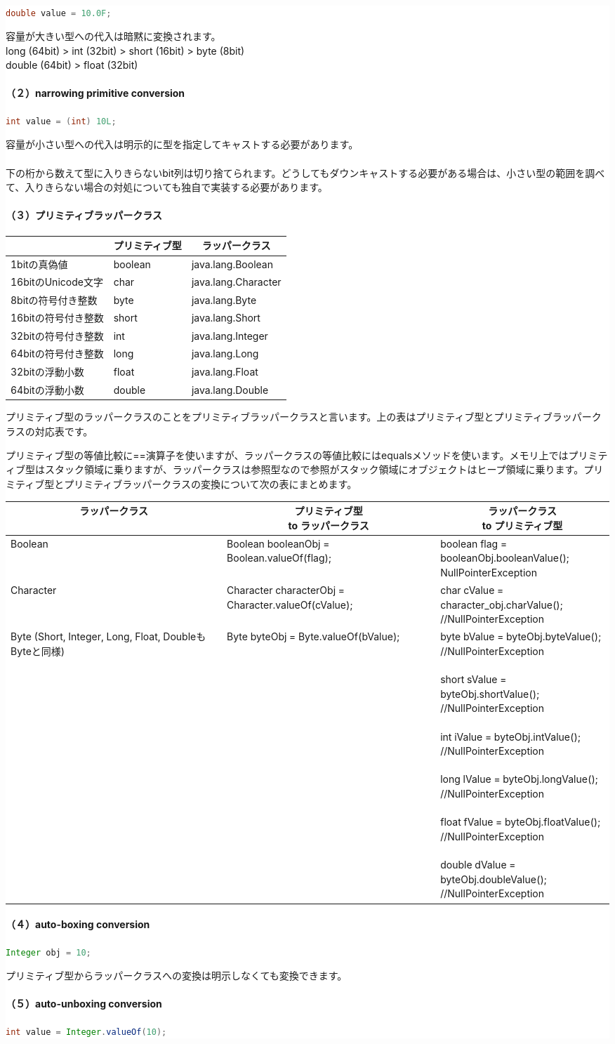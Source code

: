 ```java
double value = 10.0F;
```
容量が大きい型への代入は暗黙に変換されます。<br>
long (64bit) &gt; int (32bit) &gt; short (16bit) &gt; byte (8bit)<br>
double (64bit) &gt; float (32bit)  

<h4>（２）narrowing primitive conversion</h4>

```java
int value = (int) 10L;
```
容量が小さい型への代入は明示的に型を指定してキャストする必要があります。  <br><br>
下の桁から数えて型に入りきらないbit列は切り捨てられます。どうしてもダウンキャストする必要がある場合は、小さい型の範囲を調べて、入りきらない場合の対処についても独自で実装する必要があります。

<h4>（３）プリミティブラッパークラス</h4>

&nbsp;|プリミティブ型|ラッパークラス
---|---|---
1bitの真偽値|boolean|java.lang.Boolean
16bitのUnicode文字|char|java.lang.Character
8bitの符号付き整数|byte|java.lang.Byte
16bitの符号付き整数|short|java.lang.Short
32bitの符号付き整数|int|java.lang.Integer
64bitの符号付き整数|long|java.lang.Long
32bitの浮動小数|float|java.lang.Float
64bitの浮動小数|double|java.lang.Double

プリミティブ型のラッパークラスのことをプリミティブラッパークラスと言います。上の表はプリミティブ型とプリミティブラッパークラスの対応表です。  

プリミティブ型の等値比較に==演算子を使いますが、ラッパークラスの等値比較にはequalsメソッドを使います。メモリ上ではプリミティブ型はスタック領域に乗りますが、ラッパークラスは参照型なので参照がスタック領域にオブジェクトはヒープ領域に乗ります。プリミティブ型とプリミティブラッパークラスの変換について次の表にまとめます。  

ラッパークラス|プリミティブ型<br>to ラッパークラス|ラッパークラス<br>to プリミティブ型
---|---|---
Boolean|Boolean booleanObj = Boolean.valueOf(flag);|boolean flag = booleanObj.booleanValue();<br>NullPointerException
Character|Character characterObj = Character.valueOf(cValue);|char cValue = character_obj.charValue();<br>//NullPointerException
Byte (Short, Integer, Long, Float, DoubleもByteと同様)|Byte byteObj = Byte.valueOf(bValue);|byte bValue = byteObj.byteValue();<br>//NullPointerException<br><br>short sValue = byteObj.shortValue();<br>//NullPointerException<br><br>int iValue = byteObj.intValue();<br>//NullPointerException<br><br>long lValue = byteObj.longValue();<br>//NullPointerException<br><br>float fValue = byteObj.floatValue();<br>//NullPointerException<br><br>double dValue = byteObj.doubleValue();<br>//NullPointerException

<h4>（４）auto-boxing conversion</h4>

```java
Integer obj = 10;
```
プリミティブ型からラッパークラスへの変換は明示しなくても変換できます。

<h4>（５）auto-unboxing conversion</h4>

```java
int value = Integer.valueOf(10);
```
